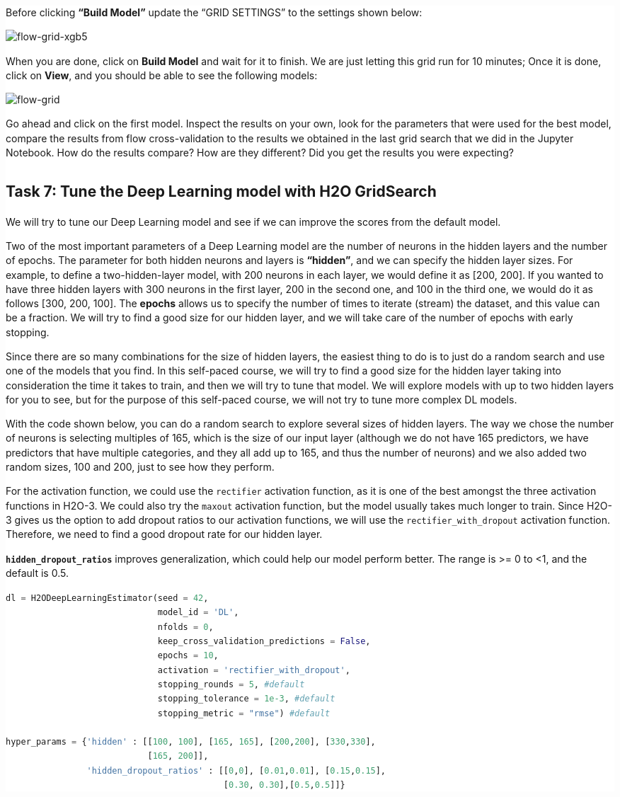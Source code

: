 Before clicking **“Build Model”** update the “GRID SETTINGS” to the settings shown below:

![flow-grid-xgb5](assets/flow-grid-xgb5.png)

When you are done, click on **Build Model** and wait for it to finish. We are just letting this grid run for 10 minutes; Once it is done, click on **View**, and you should be able to see the following models:

![flow-grid](assets/flow-grid.png)

Go ahead and click on the first model. Inspect the results on your own, look for the parameters that were used for the best model, compare the results from flow cross-validation to the results we obtained in the last grid search that we did in the Jupyter Notebook. How do the results compare? How are they different? Did you get the results you were expecting? 


## Task 7: Tune the Deep Learning model with H2O GridSearch

We will try to tune our Deep Learning model and see if we can improve the scores from the default model. 

Two of the most important parameters of a Deep Learning model are the number of neurons in the hidden layers and the number of epochs. The parameter for both hidden neurons and layers is **“hidden”**, and we can specify the hidden layer sizes. For example, to define a two-hidden-layer model, with 200 neurons in each layer, we would define it as [200, 200]. If you wanted to have three hidden layers with 300 neurons in the first layer, 200 in the second one, and 100 in the third one, we would do it as follows [300, 200, 100]. The **epochs** allows us to specify the number of times to iterate (stream) the dataset, and this value can be a fraction. We will try to find a good size for our hidden layer, and we will take care of the number of epochs with early stopping. 

Since there are so many combinations for the size of hidden layers, the easiest thing to do is to just do a random search and use one of the models that you find. In this self-paced course, we will try to find a good size for the hidden layer taking into consideration the time it takes to train, and then we will try to tune that model. We will explore models with up to two hidden layers for you to see, but for the purpose of this self-paced course, we will not try to tune more complex DL models. 

With the code shown below, you can do a random search to explore several sizes of hidden layers. The way we chose the number of neurons is selecting multiples of 165, which is the size of our input layer (although we do not have 165 predictors, we have predictors that have multiple categories, and they all add up to 165, and thus the number of neurons) and we also added two random sizes, 100 and 200, just to see how they perform. 

For the activation function, we could use the `rectifier` activation function, as it is one of the best amongst the three activation functions in H2O-3. We could also try the `maxout` activation function, but the model usually takes much longer to train. Since H2O-3 gives us the option to add dropout ratios to our activation functions, we will use the `rectifier_with_dropout` activation function. Therefore, we need to find a good dropout rate for our hidden layer.

**`hidden_dropout_ratios`** improves generalization, which could help our model perform better. The range is >= 0 to <1, and the default is 0.5.

~~~python
dl = H2ODeepLearningEstimator(seed = 42, 
                              model_id = 'DL',
                              nfolds = 0,
                              keep_cross_validation_predictions = False,
                              epochs = 10,
                              activation = 'rectifier_with_dropout',
                              stopping_rounds = 5, #default
                              stopping_tolerance = 1e-3, #default
                              stopping_metric = "rmse") #default

hyper_params = {'hidden' : [[100, 100], [165, 165], [200,200], [330,330], 
                            [165, 200]],
                'hidden_dropout_ratios' : [[0,0], [0.01,0.01], [0.15,0.15], 
                                           [0.30, 0.30],[0.5,0.5]]}
~~~